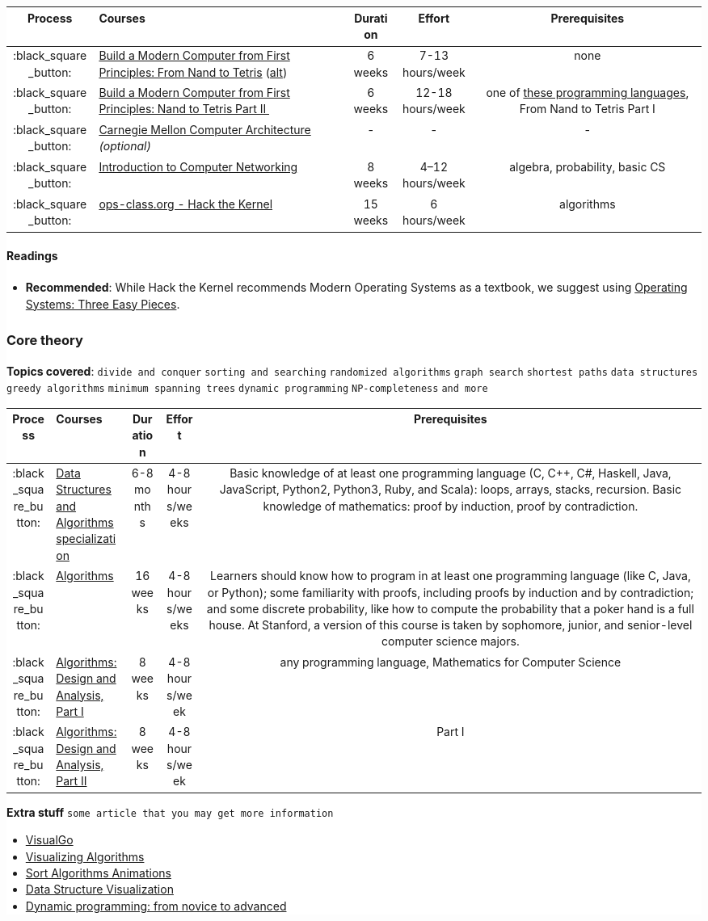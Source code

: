 Process | Courses | Duration | Effort | Prerequisites
 :--: | :-- | :--: | :--: | :--:
:black\_square\_button: | [Build a Modern Computer from First Principles: From Nand to Tetris][85] ([alt][86]) | 6 weeks | 7-13 hours/week | none
:black\_square\_button: | [Build a Modern Computer from First Principles: Nand to Tetris Part II ][87] | 6 weeks | 12-18 hours/week | one of [these programming languages][88], From Nand to Tetris Part I
:black\_square\_button: | [Carnegie Mellon Computer Architecture][89] _(optional)_ | - | - | -
:black\_square\_button: | [Introduction to Computer Networking][90]| 8 weeks | 4–12 hours/week | algebra, probability, basic CS
:black\_square\_button: | [ops-class.org - Hack the Kernel][91] | 15 weeks | 6 hours/week | algorithms

#### Readings
- **Recommended**: While Hack the Kernel recommends Modern Operating Systems as a textbook, we suggest using [Operating Systems: Three Easy Pieces][92].

### Core theory

**Topics covered**:
`divide and conquer`
`sorting and searching`
`randomized algorithms`
`graph search`
`shortest paths`
`data structures`
`greedy algorithms`
`minimum spanning trees`
`dynamic programming`
`NP-completeness`
`and more`

Process | Courses | Duration | Effort | Prerequisites
 :--: | :-- | :--: | :--: | :--:
:black\_square\_button: | [Data Structures and Algorithms specialization][93] | 6-8 months | 4-8 hours/weeks | Basic knowledge of at least one programming language (C, C++, C#, Haskell, Java, JavaScript, Python2, Python3, Ruby, and Scala): loops, arrays, stacks, recursion. Basic knowledge of mathematics: proof by induction, proof by contradiction.
:black\_square\_button: | [Algorithms][94] | 16 weeks | 4-8 hours/weeks | Learners should know how to program in at least one programming language (like C, Java, or Python); some familiarity with proofs, including proofs by induction and by contradiction; and some discrete probability, like how to compute the probability that a poker hand is a full house. At Stanford, a version of this course is taken by sophomore, junior, and senior-level computer science majors.
:black\_square\_button: | [Algorithms: Design and Analysis, Part I][95] | 8 weeks | 4-8 hours/week | any programming language, Mathematics for Computer Science
:black\_square\_button: | [Algorithms: Design and Analysis, Part II][96] | 8 weeks | 4-8 hours/week | Part I


**Extra stuff**
`some article that you may get more information`
  * [VisualGo][97]
  * [Visualizing Algorithms][98]
  * [Sort Algorithms Animations][99]
  * [Data Structure Visualization][100]
  * [Dynamic programming: from novice to advanced][101]


[1]:	https://github.com/ossu/computer-science
[2]:	#summary
[3]:	#about
[4]:	#motivation--preparation
[5]:	#curriculum
[6]:	#prerequisites
[7]:	#introduction-to-computer-science
[8]:	#core-cs
[9]:	#advanced-cs
[10]:	#final-project
[11]:	#pro-cs
[12]:	#code-of-conduct
[13]:	#community
[14]:	#how-to-show-your-progress
[15]:	#team
[16]:	#references
[17]:	REQUIREMENTS.md
[18]:	extras/courses.md
[19]:	extras/readings.md
[20]:	https://learner.coursera.help/hc/en-us/articles/209819033-Apply-for-Financial-Aid
[21]:	https://github.com/ossu/cohorts
[22]:	https://en.wikipedia.org/wiki/Topological_sorting
[23]:	CONTRIBUTING.md
[24]:	FAQ.md
[25]:	#community
[26]:	https://www.scotthyoung.com/blog/myprojects/mit-challenge-2/
[27]:	https://www.coursera.org/learn/learning-how-to-learn
[28]:	CHANGELOG.md
[29]:	#prerequisites
[30]:	#introduction-to-computer-science
[31]:	#core-cs
[32]:	#core-programming
[33]:	#core-math
[34]:	#core-systems
[35]:	#core-theory
[36]:	#core-applications
[37]:	#advanced-cs
[38]:	#advanced-programming
[39]:	#advanced-math
[40]:	#advanced-systems
[41]:	#advanced-theory
[42]:	#advanced-applications
[43]:	#final-project
[44]:	#pro-cs
[45]:	#core-cs
[46]:	#advanced-cs
[47]:	#advanced-systems
[48]:	FAQ.md#why-do-you-recommend-skipping-the-second-half-of-cs50
[49]:	https://www.edx.org/course/introduction-computer-science-harvardx-cs50x#!
[50]:	https://cs50.harvard.edu/
[51]:	https://www.edx.org/course/introduction-computer-science-mitx-6-00-1x-10
[52]:	https://www.edx.org/course/introduction-computational-thinking-data-mitx-6-00-2x-6
[53]:	https://www.coursera.org/specializations/computer-fundamentals
[54]:	https://www.coursera.org/specializations/introduction-scripting-in-python
[55]:	https://www.edx.org/course/how-code-simple-data-ubcx-htc1x
[56]:	https://www.edx.org/course/how-code-complex-data-ubcx-htc2x
[57]:	https://www.edx.org/course/software-construction-data-abstraction-ubcx-softconst1x
[58]:	https://www.edx.org/course/software-construction-object-oriented-ubcx-softconst2x
[59]:	https://www.coursera.org/learn/programming-languages
[60]:	https://www.coursera.org/learn/programming-languages-part-b
[61]:	https://www.coursera.org/learn/programming-languages-part-c
[62]:	http://learnyouahaskell.com/
[63]:	http://haskellbook.com/
[64]:	http://lpn.swi-prolog.org/lpnpage.php?pageid=top
[65]:	https://www.khanacademy.org/math
[66]:	https://www.coursera.org/learn/pre-calculus
[67]:	https://www.coursera.org/learn/trigonometry
[68]:	https://www.edx.org/course/precalculus-asux-mat170x
[69]:	https://www.edx.org/course/pre-university-calculus-delftx-calc001x-2
[70]:	https://www.youtube.com/playlist?list=PLZHQObOWTQDPD3MizzM2xVFitgF8hE_ab
[71]:	https://www.edx.org/course/linear-algebra-foundations-to-frontiers#!
[72]:	http://ulaff.net/
[73]:	https://www.coursera.org/learn/calculus1
[74]:	https://mooculus.osu.edu/
[75]:	https://www.coursera.org/learn/advanced-calculus
[76]:	https://www.edx.org/course/calculus-1a-differentiation-mitx-18-01-1x-0
[77]:	https://www.edx.org/course/introduction-differential-equations-mitx-18-031x
[78]:	https://www.edx.org/course/differential-equations-2x2-systems-mitx-18-032x
[80]:	https://www.edx.org/course/calculus-1b-integration-mitx-18-01-2x-0
[81]:	https://www.edx.org/course/calculus-1c-coordinate-systems-infinite-mitx-18-01-3x-0
[82]:	https://www.edx.org/course/calculus-applied-harvardx-calcapl1x
[83]:	https://ocw.mit.edu/courses/electrical-engineering-and-computer-science/6-042j-mathematics-for-computer-science-spring-2015/index.htm
[84]:	https://www.coursera.org/specializations/discrete-mathematics
[85]:	https://www.coursera.org/learn/build-a-computer
[86]:	http://www.nand2tetris.org/
[87]:	https://www.coursera.org/learn/nand2tetris2
[88]:	https://user-images.githubusercontent.com/2046800/35426340-f6ce6358-026a-11e8-8bbb-4e95ac36b1d7.png
[89]:	https://www.youtube.com/channel/UCnoYy1k6I5gLIxhlNiStrdQ
[90]:	https://lagunita.stanford.edu/courses/Engineering/Networking-SP/SelfPaced/about
[91]:	https://www.ops-class.org/
[92]:	http://pages.cs.wisc.edu/~remzi/OSTEP/
[93]:	https://www.coursera.org/specializations/data-structures-algorithms
[94]:	https://www.coursera.org/specializations/algorithms
[95]:	https://lagunita.stanford.edu/courses/course-v1:Engineering+Algorithms1+SelfPaced/about
[96]:	https://lagunita.stanford.edu/courses/course-v1:Engineering+Algorithms2+SelfPaced/about
[97]:	https://visualgo.net/en
[98]:	https://bost.ocks.org/mike/algorithms/
[99]:	https://www.toptal.com/developers/sorting-algorithms
[100]:	https://www.cs.usfca.edu/~galles/visualization/Algorithms.html
[101]:	https://www.topcoder.com/community/data-science/data-science-tutorials/dynamic-programming-from-novice-to-advanced/
[102]:	https://www.edx.org/micromasters/ucsandiegox-algorithms-and-data-structures
[103]:	https://lagunita.stanford.edu/courses/DB/2014/SelfPaced/about
[104]:	https://github.com/luuductrung1234/computer-science/blob/master/extras/db-courses.md#course
[105]:	https://www.coursera.org/learn/machine-learning
[106]:	https://www.edx.org/course/computer-graphics-uc-san-diegox-cse167x
[107]:	https://www.coursera.org/course/crypto
[108]:	https://www.coursera.org/specializations/java-programming
[109]:	https://www.edx.org/course/software-engineering-introduction-ubcx-softeng1x
[110]:	https://www.edx.org/course/software-development-capstone-project-ubcx-softengprjx
[111]:	https://github.com/kamranahmedse/design-patterns-for-humans#creational-design-patterns
[112]:	https://www.edx.org/micromasters/software-development
[113]:	#advanced-applications
[114]:	#final-project
[115]:	https://lagunita.stanford.edu/courses/Engineering/Compilers/Fall2014/about
[116]:	https://www.udacity.com/course/software-debugging--cs259
[117]:	https://www.udacity.com/course/software-testing--cs258
[118]:	https://www.edx.org/course/laff-programming-correctness-utaustinx-ut-p4c-14-01x
[119]:	https://www.udacity.com/course/intro-to-parallel-programming--cs344
[120]:	https://www.youtube.com/playlist?list=PLGvfHSgImk4aweyWlhBXNF6XISY3um82_
[121]:	https://www.coursera.org/specializations/java-programming
[122]:	https://www.udacity.com/course/software-architecture-design--ud821
[123]:	https://www.coursera.org/specializations/software-design-architecture
[124]:	https://ocw.mit.edu/courses/mathematics/18-01sc-single-variable-calculus-fall-2010/unit-4-techniques-of-integration/part-c-parametric-equations-and-polar-coordinates/
[125]:	https://ocw.mit.edu/courses/mathematics/18-02sc-multivariable-calculus-fall-2010/index.htm
[126]:	https://www.edx.org/course/introduction-probability-science-mitx-6-041x-2
[128]:	https://www.edx.org/course/introduction-to-probability-part-2-inference-processes
[129]:	https://www.edx.org/course/reliable-distributed-algorithms-part-1-kthx-id2203-1x
[130]:	https://www.edx.org/course/reliable-distributed-algorithms-part-2-kthx-id2203-2x
[131]:	https://www.edx.org/course/electricity-magnetism-part-1-ricex-phys102-1x-0
[132]:	https://www.edx.org/course/electricity-magnetism-part-2-ricex-phys102-2x-0
[133]:	https://www.edx.org/course/computation-structures-part-1-digital-mitx-6-004-1x-0
[134]:	https://www.edx.org/course/computation-structures-2-computer-mitx-6-004-2x
[135]:	https://www.edx.org/course/computation-structures-3-computer-mitx-6-004-3x-0
[136]:	FAQ.md#why-is-the-curriculum-missing-some-pre-requisites
[137]:	https://www.khanacademy.org/science/physics
[138]:	https://www.coursera.org/learn/logic-introduction
[139]:	https://lagunita.stanford.edu/courses/course-v1:ComputerScience+Automata+Fall2016/about
[140]:	https://www.edx.org/course/computational-geometry-tsinghuax-70240183x
[141]:	https://www.coursera.org/learn/formal-concept-analysis
[142]:	https://www.coursera.org/learn/game-theory-1
[143]:	https://www.coursera.org/specializations/robotics
[144]:	https://www.coursera.org/specializations/data-mining
[145]:	https://www.coursera.org/specializations/big-data
[146]:	https://www.coursera.org/specializations/internet-of-things
[147]:	https://www.coursera.org/specializations/cloud-computing
[148]:	https://www.coursera.org/specializations/full-stack
[149]:	https://www.coursera.org/specializations/jhu-data-science
[150]:	https://www.coursera.org/specializations/scala
[151]:	https://www.codetriage.com/
[152]:	http://www.firsttimersonly.com/
[153]:	#advanced-applications
[154]:	https://github.com/ossu/computer-science
[155]:	PROJECTS.md
[156]:	#community
[157]:	#community
[158]:	https://www.coursera.org/specializations/r
[159]:	https://www.udacity.com/ai
[160]:	https://www.udacity.com/course/machine-learning-engineer-nanodegree--nd009
[161]:	https://www.edx.org/micromasters/ritx-cybersecurity
[162]:	https://www.coursera.org/browse/computer-science/computer-security-and-networks?languages=en
[163]:	https://www.udacity.com/course/android-developer-nanodegree-by-google--nd801
[164]:	https://www.coursera.org/specializations/product-management
[165]:	https://www.coursera.org/specializations/agile-development
[166]:	https://www.edx.org/xseries
[167]:	https://www.coursera.org/specializations
[168]:	https://www.udacity.com/nanodegree
[169]:	extras/readings.md
[170]:	https://www.meetup.com/
[171]:	http://elixir-lang.org/
[172]:	https://www.rust-lang.org/
[173]:	https://www.idris-lang.org/
[174]:	https://github.com/ossu/code-of-conduct
[175]:	https://tinyletter.com/ossu
[176]:	https://github.com/ossu/forum
[177]:	https://github.com/ossu/computer-science/issues
[178]:	https://gitter.im/open-source-society/computer-science?utm_campaign=pr-badge&utm_content=badge&utm_medium=badge&utm_source=badge
[179]:	https://www.linkedin.com/school/11272443/
[180]:	https://www.facebook.com/ossuniversity
[181]:	https://trello.com/
[182]:	https://trello.com/b/9DPXYv5f
[183]:	http://blog.trello.com/you-can-copy-boards-now-finally/
[184]:	https://github.com/ericdouglas
[185]:	https://github.com/ericdouglas
[186]:	https://github.com/hanjiexi
[187]:	https://github.com/ossu/computer-science/graphs/contributors
[188]:	https://www.google.com/about/careers/students/guide-to-technical-development.html
[189]:	https://www.coursera.org/
[190]:	https://www.edx.org
[191]:	https://www.udacity.com/
[192]:	https://lagunita.stanford.edu/
[193]:	https://www.csd.cs.cmu.edu/academics/undergraduate/requirements
[194]:	http://ocw.mit.edu/courses/#electrical-engineering-and-computer-science
[195]:	http://catalog.mit.edu/degree-charts/computer-science-engineering-course-6-3/
[196]:	https://github.com/jwasham/coding-interview-university
[197]:	https://teachyourselfcs.com/
[198]:	http://spin.atomicobject.com/2015/05/15/obtaining-thorough-cs-background-online/
[image-1]:	http://i.imgur.com/kYYCXtC.png
[image-2]:	https://img.shields.io/badge/OSSU-computer--science-blue.svg
[image-3]:	http://i.imgur.com/REQK0VU.jpg
[image-4]:	https://badges.gitter.im/Join%20Chat.svg
